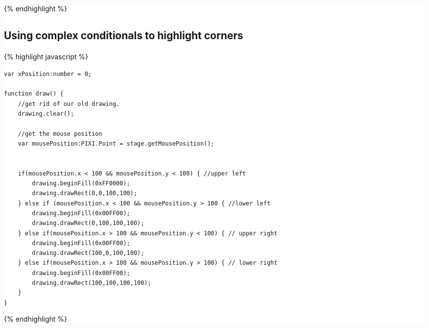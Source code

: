 {% endhighlight %}


Using complex conditionals to highlight corners
-----------------------------------------------

{% highlight javascript %}

	var xPosition:number = 0;

	function draw() {
		//get rid of our old drawing.
		drawing.clear();

		//get the mouse position
		var mousePosition:PIXI.Point = stage.getMousePosition();


		if(mousePosition.x < 100 && mousePosition.y < 100) { //upper left
			drawing.beginFill(0xFF0000);
			drawing.drawRect(0,0,100,100);
		} else if (mousePosition.x < 100 && mousePosition.y > 100 { //lower left
			drawing.beginFill(0x00FF00);
			drawing.drawRect(0,100,100,100);
		} else if(mousePosition.x > 100 && mousePosition.y < 100) { // upper right
			drawing.beginFill(0x00FF00);
			drawing.drawRect(100,0,100,100);
		} else if(mousePosition.x > 100 && mousePosition.y > 100) { // lower right
			drawing.beginFill(0x00FF00);
			drawing.drawRect(100,100,100,100);
		}
	}

{% endhighlight %}
